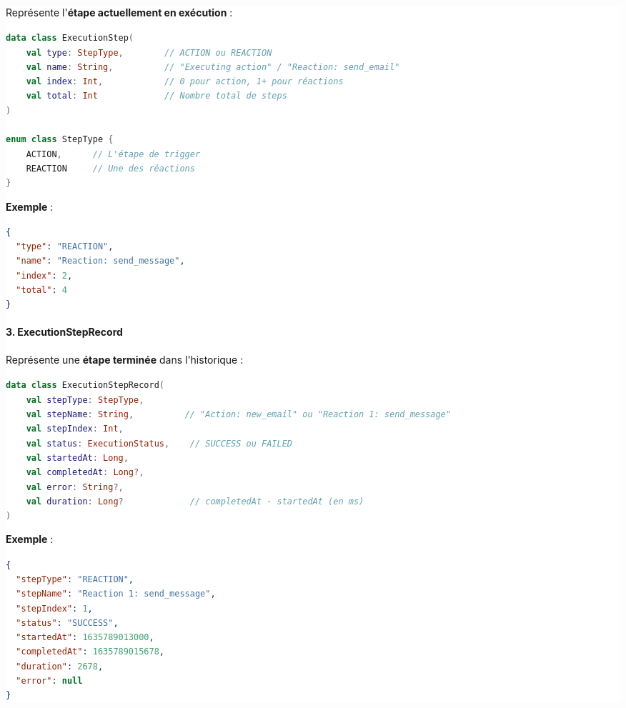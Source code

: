 Représente l'**étape actuellement en exécution** :

```kotlin
data class ExecutionStep(
    val type: StepType,        // ACTION ou REACTION
    val name: String,          // "Executing action" / "Reaction: send_email"
    val index: Int,            // 0 pour action, 1+ pour réactions
    val total: Int             // Nombre total de steps
)

enum class StepType {
    ACTION,      // L'étape de trigger
    REACTION     // Une des réactions
}
```

**Exemple** :
```json
{
  "type": "REACTION",
  "name": "Reaction: send_message",
  "index": 2,
  "total": 4
}
```

#### 3. ExecutionStepRecord

Représente une **étape terminée** dans l'historique :

```kotlin
data class ExecutionStepRecord(
    val stepType: StepType,
    val stepName: String,          // "Action: new_email" ou "Reaction 1: send_message"
    val stepIndex: Int,
    val status: ExecutionStatus,    // SUCCESS ou FAILED
    val startedAt: Long,
    val completedAt: Long?,
    val error: String?,
    val duration: Long?             // completedAt - startedAt (en ms)
)
```

**Exemple** :
```json
{
  "stepType": "REACTION",
  "stepName": "Reaction 1: send_message",
  "stepIndex": 1,
  "status": "SUCCESS",
  "startedAt": 1635789013000,
  "completedAt": 1635789015678,
  "duration": 2678,
  "error": null
}
```
